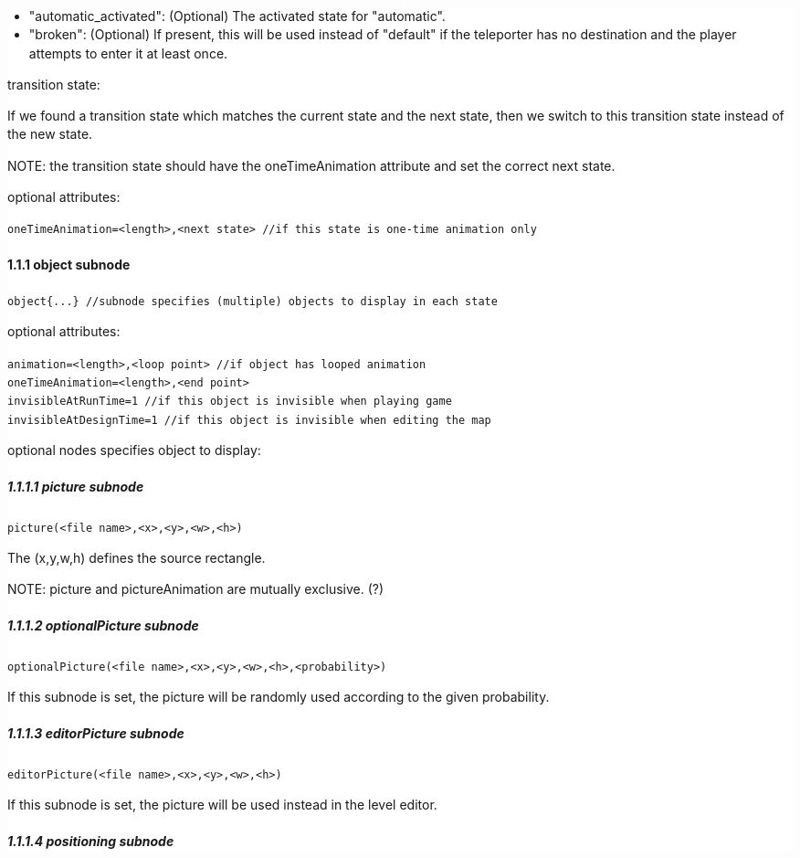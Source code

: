   - "automatic_activated": (Optional) The activated state for "automatic".
  - "broken": (Optional) If present, this will be used instead of "default"
    if the teleporter has no destination and the player attempts to enter it at least once.

transition state:

If we found a transition state which matches the current state and the next state,
then we switch to this transition state instead of the new state.

NOTE: the transition state should have the oneTimeAnimation attribute and set the correct next state.

optional attributes:

~~~
oneTimeAnimation=<length>,<next state> //if this state is one-time animation only
~~~

#### 1.1.1 object subnode

~~~
object{...} //subnode specifies (multiple) objects to display in each state
~~~

optional attributes:

~~~
animation=<length>,<loop point> //if object has looped animation
oneTimeAnimation=<length>,<end point>
invisibleAtRunTime=1 //if this object is invisible when playing game
invisibleAtDesignTime=1 //if this object is invisible when editing the map
~~~

optional nodes specifies object to display:

##### 1.1.1.1 picture subnode

~~~
picture(<file name>,<x>,<y>,<w>,<h>)
~~~

The (x,y,w,h) defines the source rectangle.

NOTE: picture and pictureAnimation are mutually exclusive. (?)

##### 1.1.1.2 optionalPicture subnode

~~~
optionalPicture(<file name>,<x>,<y>,<w>,<h>,<probability>)
~~~

If this subnode is set, the picture will be randomly used according to the given probability.

##### 1.1.1.3 editorPicture subnode

~~~
editorPicture(<file name>,<x>,<y>,<w>,<h>)
~~~

If this subnode is set, the picture will be used instead in the level editor.

##### 1.1.1.4 positioning subnode
